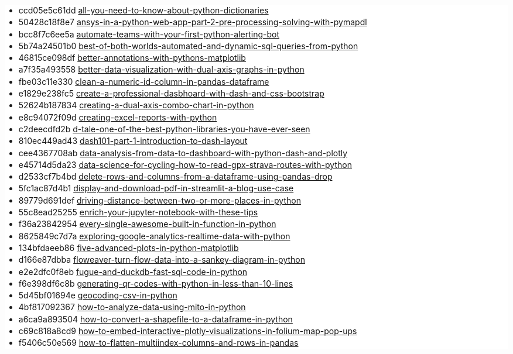 + ccd05e5c61dd [all-you-need-to-know-about-python-dictionaries](https://medium.com/towards-data-science/all-you-need-to-know-about-python-dictionaries-ccd05e5c61dd)
+ 50428c18f8e7 [ansys-in-a-python-web-app-part-2-pre-processing-solving-with-pymapdl](https://medium.com/towards-data-science/ansys-in-a-python-web-app-part-2-pre-processing-solving-with-pymapdl-50428c18f8e7)
+ bcc8f7c6ee5a [automate-teams-with-your-first-python-alerting-bot](https://medium.com/towards-data-science/automate-teams-with-your-first-python-alerting-bot-bcc8f7c6ee5a)
+ 5b74a24501b0 [best-of-both-worlds-automated-and-dynamic-sql-queries-from-python](https://medium.com/towards-data-science/best-of-both-worlds-automated-and-dynamic-sql-queries-from-python-5b74a24501b0)
+ 46815ce098df [better-annotations-with-pythons-matplotlib](https://medium.com/towards-data-science/better-annotations-with-pythons-matplotlib-46815ce098df)
+ a7f35a493558 [better-data-visualization-with-dual-axis-graphs-in-python](https://medium.com/towards-data-science/better-data-visualization-with-dual-axis-graphs-in-python-a7f35a493558)
+ fbe03c11e330 [clean-a-numeric-id-column-in-pandas-dataframe](https://medium.com/towards-data-science/clean-a-numeric-id-column-in-pandas-dataframe-fbe03c11e330)
+ e1829e238fc5 [create-a-professional-dasbhoard-with-dash-and-css-bootstrap](https://medium.com/towards-data-science/create-a-professional-dasbhoard-with-dash-and-css-bootstrap-e1829e238fc5)
+ 52624b187834 [creating-a-dual-axis-combo-chart-in-python](https://medium.com/towards-data-science/creating-a-dual-axis-combo-chart-in-python-52624b187834)
+ e8c94072f09d [creating-excel-reports-with-python](https://medium.com/towards-data-science/creating-excel-reports-with-python-e8c94072f09d)
+ c2deecdfd2b [d-tale-one-of-the-best-python-libraries-you-have-ever-seen](https://medium.com/towards-data-science/d-tale-one-of-the-best-python-libraries-you-have-ever-seen-c2deecdfd2b)
+ 810ec449ad43 [dash101-part-1-introduction-to-dash-layout](https://medium.com/towards-data-science/dash101-part-1-introduction-to-dash-layout-810ec449ad43)
+ cee4367708ab [data-analysis-from-data-to-dashboard-with-python-dash-and-plotly](https://medium.com/towards-data-science/data-analysis-from-data-to-dashboard-with-python-dash-and-plotly-cee4367708ab)
+ e45714d5da23 [data-science-for-cycling-how-to-read-gpx-strava-routes-with-python](https://medium.com/towards-data-science/data-science-for-cycling-how-to-read-gpx-strava-routes-with-python-e45714d5da23)
+ d2533cf7b4bd [delete-rows-and-columns-from-a-dataframe-using-pandas-drop](https://medium.com/towards-data-science/delete-rows-and-columns-from-a-dataframe-using-pandas-drop-d2533cf7b4bd)
+ 5fc1ac87d4b1 [display-and-download-pdf-in-streamlit-a-blog-use-case](https://medium.com/towards-data-science/display-and-download-pdf-in-streamlit-a-blog-use-case-5fc1ac87d4b1)
+ 89779d691def [driving-distance-between-two-or-more-places-in-python](https://medium.com/towards-data-science/driving-distance-between-two-or-more-places-in-python-89779d691def)
+ 55c8ead25255 [enrich-your-jupyter-notebook-with-these-tips](https://medium.com/towards-data-science/enrich-your-jupyter-notebook-with-these-tips-55c8ead25255)
+ f36a23842954 [every-single-awesome-built-in-function-in-python](https://medium.com/towards-data-science/every-single-awesome-built-in-function-in-python-f36a23842954)
+ 8625849c7d7a [exploring-google-analytics-realtime-data-with-python](https://medium.com/towards-data-science/exploring-google-analytics-realtime-data-with-python-8625849c7d7a)
+ 134bfdaeeb86 [five-advanced-plots-in-python-matplotlib](https://medium.com/towards-data-science/five-advanced-plots-in-python-matplotlib-134bfdaeeb86)
+ d166e87dbba [floweaver-turn-flow-data-into-a-sankey-diagram-in-python](https://medium.com/towards-data-science/floweaver-turn-flow-data-into-a-sankey-diagram-in-python-d166e87dbba)
+ e2e2dfc0f8eb [fugue-and-duckdb-fast-sql-code-in-python](https://medium.com/towards-data-science/fugue-and-duckdb-fast-sql-code-in-python-e2e2dfc0f8eb)
+ f6e398df6c8b [generating-qr-codes-with-python-in-less-than-10-lines](https://medium.com/towards-data-science/generating-qr-codes-with-python-in-less-than-10-lines-f6e398df6c8b)
+ 5d45bf01694e [geocoding-csv-in-python](https://medium.com/towards-data-science/geocoding-csv-in-python-5d45bf01694e)
+ 4bf817092367 [how-to-analyze-data-using-mito-in-python](https://medium.com/towards-data-science/how-to-analyze-data-using-mito-in-python-4bf817092367)
+ a6ca9a893504 [how-to-convert-a-shapefile-to-a-dataframe-in-python](https://medium.com/towards-data-science/how-to-convert-a-shapefile-to-a-dataframe-in-python-a6ca9a893504)
+ c69c818a8cd9 [how-to-embed-interactive-plotly-visualizations-in-folium-map-pop-ups](https://medium.com/towards-data-science/how-to-embed-interactive-plotly-visualizations-in-folium-map-pop-ups-c69c818a8cd9)
+ f5406c50e569 [how-to-flatten-multiindex-columns-and-rows-in-pandas](https://medium.com/towards-data-science/how-to-flatten-multiindex-columns-and-rows-in-pandas-f5406c50e569)